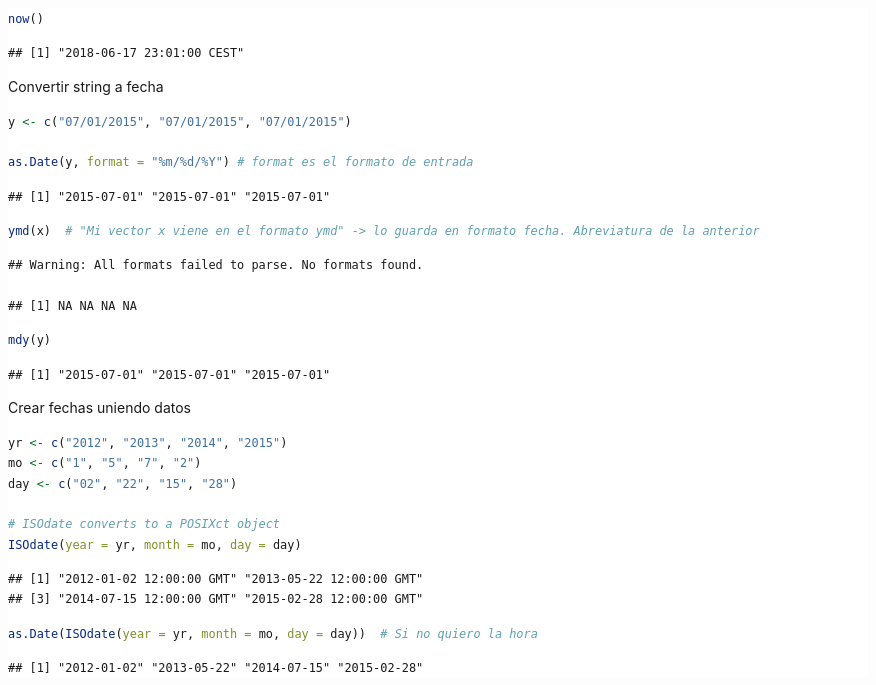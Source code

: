 ``` r
now()
```

    ## [1] "2018-06-17 23:01:00 CEST"

Convertir string a fecha

``` r
y <- c("07/01/2015", "07/01/2015", "07/01/2015")

as.Date(y, format = "%m/%d/%Y") # format es el formato de entrada
```

    ## [1] "2015-07-01" "2015-07-01" "2015-07-01"

``` r
ymd(x)  # "Mi vector x viene en el formato ymd" -> lo guarda en formato fecha. Abreviatura de la anterior
```

    ## Warning: All formats failed to parse. No formats found.

    ## [1] NA NA NA NA

``` r
mdy(y)
```

    ## [1] "2015-07-01" "2015-07-01" "2015-07-01"

Crear fechas uniendo datos

``` r
yr <- c("2012", "2013", "2014", "2015")
mo <- c("1", "5", "7", "2")
day <- c("02", "22", "15", "28")

# ISOdate converts to a POSIXct object
ISOdate(year = yr, month = mo, day = day)
```

    ## [1] "2012-01-02 12:00:00 GMT" "2013-05-22 12:00:00 GMT"
    ## [3] "2014-07-15 12:00:00 GMT" "2015-02-28 12:00:00 GMT"

``` r
as.Date(ISOdate(year = yr, month = mo, day = day))  # Si no quiero la hora
```

    ## [1] "2012-01-02" "2013-05-22" "2014-07-15" "2015-02-28"
